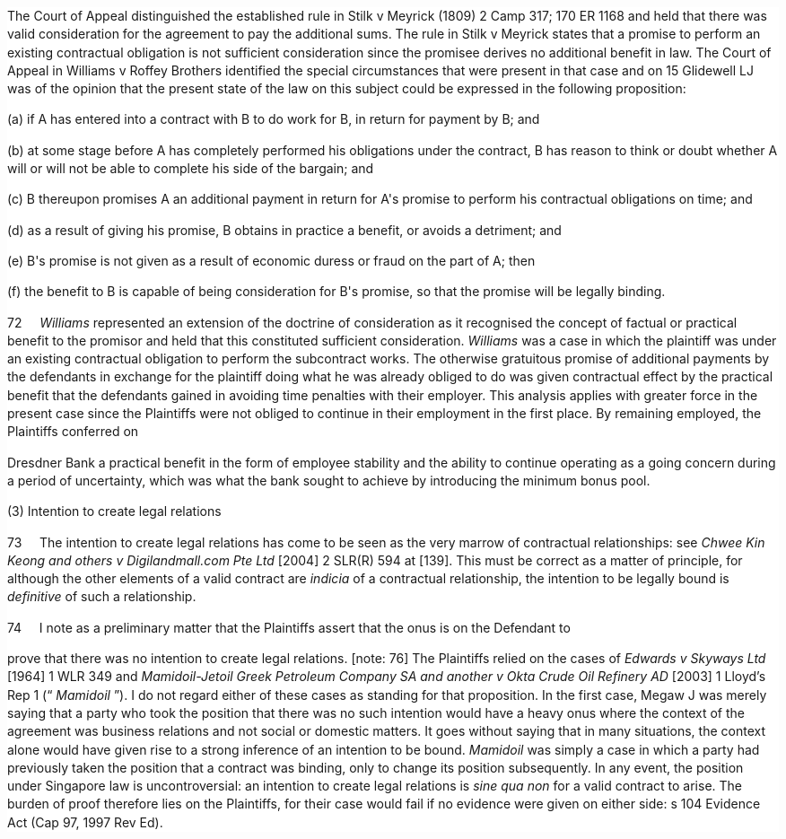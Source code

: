  The Court of Appeal distinguished the established rule in Stilk v Meyrick (1809) 2 Camp 317; 170 ER 1168 and held that there was valid consideration for the agreement to pay the additional sums. The rule in Stilk v Meyrick states that a promise to perform an existing contractual obligation is not sufficient consideration since the promisee derives no additional benefit in law. The Court of Appeal in Williams v Roffey Brothers identified the special circumstances that were present in that case and on 15 Glidewell LJ was of the opinion that the present state of the law on this subject could be expressed in the following proposition: 

 (a) if A has entered into a contract with B to do work for B, in return for payment by B; and 

 (b) at some stage before A has completely performed his obligations under the contract, B has reason to think or doubt whether A will or will not be able to complete his side of the bargain; and 

 (c) B thereupon promises A an additional payment in return for A's promise to perform his contractual obligations on time; and 

 (d) as a result of giving his promise, B obtains in practice a benefit, or avoids a detriment; and 

 (e) B's promise is not given as a result of economic duress or fraud on the part of A; then 

 (f) the benefit to B is capable of being consideration for B's promise, so that the promise will be legally binding. 

72     _Williams_ represented an extension of the doctrine of consideration as it recognised the concept of factual or practical benefit to the promisor and held that this constituted sufficient consideration. _Williams_ was a case in which the plaintiff was under an existing contractual obligation to perform the subcontract works. The otherwise gratuitous promise of additional payments by the defendants in exchange for the plaintiff doing what he was already obliged to do was given contractual effect by the practical benefit that the defendants gained in avoiding time penalties with their employer. This analysis applies with greater force in the present case since the Plaintiffs were not obliged to continue in their employment in the first place. By remaining employed, the Plaintiffs conferred on 


Dresdner Bank a practical benefit in the form of employee stability and the ability to continue operating as a going concern during a period of uncertainty, which was what the bank sought to achieve by introducing the minimum bonus pool. 

(3) Intention to create legal relations 

73     The intention to create legal relations has come to be seen as the very marrow of contractual relationships: see _Chwee Kin Keong and others v Digilandmall.com Pte Ltd_ [2004] 2 SLR(R) 594 at [139]. This must be correct as a matter of principle, for although the other elements of a valid contract are _indicia_ of a contractual relationship, the intention to be legally bound is _definitive_ of such a relationship. 

74     I note as a preliminary matter that the Plaintiffs assert that the onus is on the Defendant to 

prove that there was no intention to create legal relations. [note: 76] The Plaintiffs relied on the cases of _Edwards v Skyways Ltd_ [1964] 1 WLR 349 and _Mamidoil-Jetoil Greek Petroleum Company SA and another v Okta Crude Oil Refinery AD_ [2003] 1 Lloyd’s Rep 1 (“ _Mamidoil_ ”). I do not regard either of these cases as standing for that proposition. In the first case, Megaw J was merely saying that a party who took the position that there was no such intention would have a heavy onus where the context of the agreement was business relations and not social or domestic matters. It goes without saying that in many situations, the context alone would have given rise to a strong inference of an intention to be bound. _Mamidoil_ was simply a case in which a party had previously taken the position that a contract was binding, only to change its position subsequently. In any event, the position under Singapore law is uncontroversial: an intention to create legal relations is _sine qua non_ for a valid contract to arise. The burden of proof therefore lies on the Plaintiffs, for their case would fail if no evidence were given on either side: s 104 Evidence Act (Cap 97, 1997 Rev Ed). 
